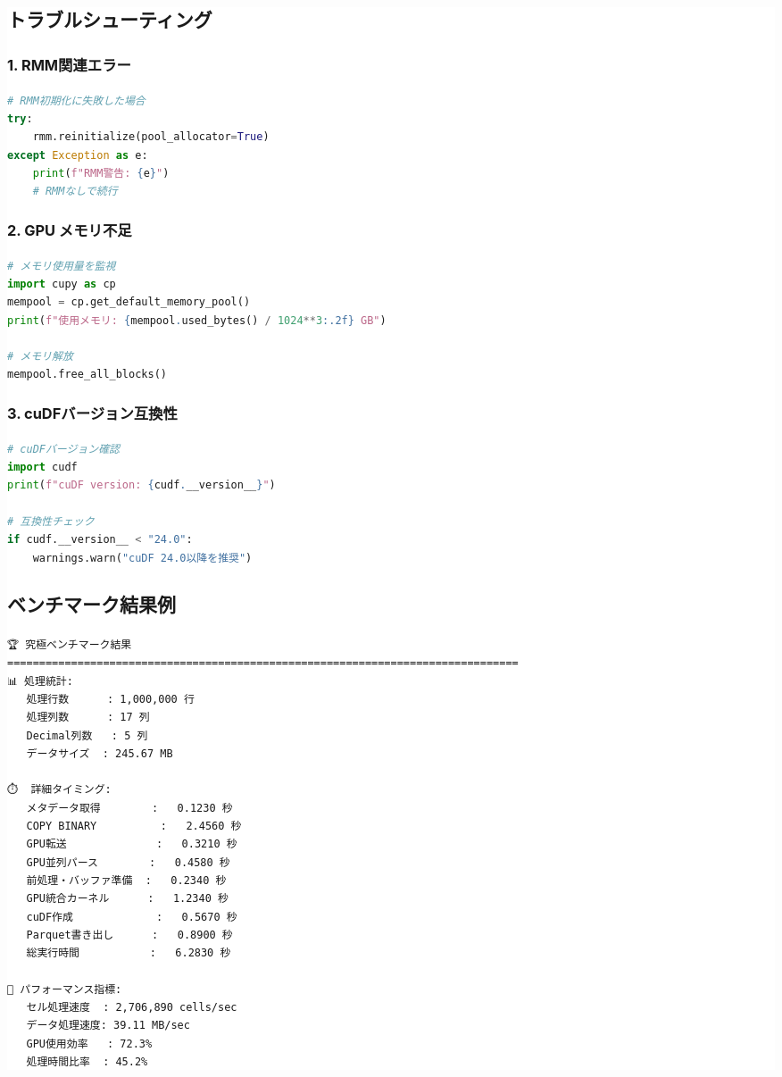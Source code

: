 ## トラブルシューティング

### 1. RMM関連エラー

```python
# RMM初期化に失敗した場合
try:
    rmm.reinitialize(pool_allocator=True)
except Exception as e:
    print(f"RMM警告: {e}")
    # RMMなしで続行
```

### 2. GPU メモリ不足

```python
# メモリ使用量を監視
import cupy as cp
mempool = cp.get_default_memory_pool()
print(f"使用メモリ: {mempool.used_bytes() / 1024**3:.2f} GB")

# メモリ解放
mempool.free_all_blocks()
```

### 3. cuDFバージョン互換性

```python
# cuDFバージョン確認
import cudf
print(f"cuDF version: {cudf.__version__}")

# 互換性チェック
if cudf.__version__ < "24.0":
    warnings.warn("cuDF 24.0以降を推奨")
```

## ベンチマーク結果例

```
🏆 究極ベンチマーク結果
================================================================================
📊 処理統計:
   処理行数      : 1,000,000 行
   処理列数      : 17 列
   Decimal列数   : 5 列
   データサイズ  : 245.67 MB

⏱️  詳細タイミング:
   メタデータ取得        :   0.1230 秒
   COPY BINARY          :   2.4560 秒
   GPU転送              :   0.3210 秒
   GPU並列パース        :   0.4580 秒
   前処理・バッファ準備  :   0.2340 秒
   GPU統合カーネル      :   1.2340 秒
   cuDF作成             :   0.5670 秒
   Parquet書き出し      :   0.8900 秒
   総実行時間           :   6.2830 秒

🚀 パフォーマンス指標:
   セル処理速度  : 2,706,890 cells/sec
   データ処理速度: 39.11 MB/sec
   GPU使用効率   : 72.3%
   処理時間比率  : 45.2%
```